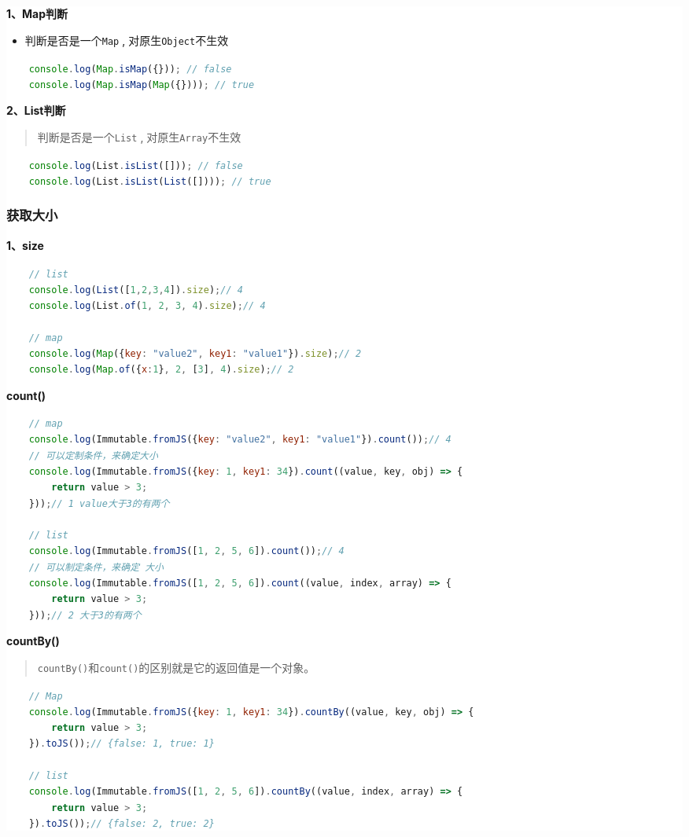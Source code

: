 **1、Map判断**

  * 判断是否是一个`Map` , 对原生`Object`不生效
```javascript
    console.log(Map.isMap({})); // false
    console.log(Map.isMap(Map({}))); // true
```

**2、List判断**

> 判断是否是一个`List` , 对原生`Array`不生效
```javascript
    console.log(List.isList([])); // false
    console.log(List.isList(List([]))); // true
```

### 获取大小

**1、size**
```javascript
    // list
    console.log(List([1,2,3,4]).size);// 4
    console.log(List.of(1, 2, 3, 4).size);// 4
    
    // map
    console.log(Map({key: "value2", key1: "value1"}).size);// 2
    console.log(Map.of({x:1}, 2, [3], 4).size);// 2
```

**count()**
```javascript
    // map
    console.log(Immutable.fromJS({key: "value2", key1: "value1"}).count());// 4
    // 可以定制条件，来确定大小
    console.log(Immutable.fromJS({key: 1, key1: 34}).count((value, key, obj) => {
        return value > 3;
    }));// 1 value大于3的有两个
    
    // list
    console.log(Immutable.fromJS([1, 2, 5, 6]).count());// 4
    // 可以制定条件，来确定 大小
    console.log(Immutable.fromJS([1, 2, 5, 6]).count((value, index, array) => {
        return value > 3;
    }));// 2 大于3的有两个
```

**countBy()**

> `countBy()`和`count()`的区别就是它的返回值是一个对象。
```javascript
    // Map
    console.log(Immutable.fromJS({key: 1, key1: 34}).countBy((value, key, obj) => {
        return value > 3;
    }).toJS());// {false: 1, true: 1}
    
    // list
    console.log(Immutable.fromJS([1, 2, 5, 6]).countBy((value, index, array) => {
        return value > 3;
    }).toJS());// {false: 2, true: 2}
```
